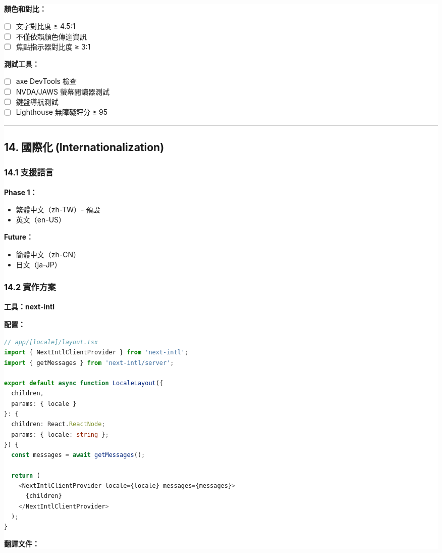 **顏色和對比：**
- [ ] 文字對比度 ≥ 4.5:1
- [ ] 不僅依賴顏色傳達資訊
- [ ] 焦點指示器對比度 ≥ 3:1

**測試工具：**
- [ ] axe DevTools 檢查
- [ ] NVDA/JAWS 螢幕閱讀器測試
- [ ] 鍵盤導航測試
- [ ] Lighthouse 無障礙評分 ≥ 95

---

## 14. 國際化 (Internationalization)

### 14.1 支援語言

**Phase 1：**
- 繁體中文（zh-TW）- 預設
- 英文（en-US）

**Future：**
- 簡體中文（zh-CN）
- 日文（ja-JP）

### 14.2 實作方案

**工具：next-intl**

**配置：**

```typescript
// app/[locale]/layout.tsx
import { NextIntlClientProvider } from 'next-intl';
import { getMessages } from 'next-intl/server';

export default async function LocaleLayout({
  children,
  params: { locale }
}: {
  children: React.ReactNode;
  params: { locale: string };
}) {
  const messages = await getMessages();

  return (
    <NextIntlClientProvider locale={locale} messages={messages}>
      {children}
    </NextIntlClientProvider>
  );
}
```

**翻譯文件：**
